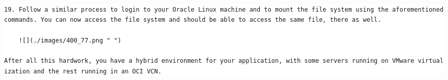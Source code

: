     19. Follow a similar process to login to your Oracle Linux machine and to mount the file system using the aforementioned commands. You can now access the file system and should be able to access the same file, there as well.

        ![](./images/400_77.png " ")

    After all this hardwork, you have a hybrid environment for your application, with some servers running on VMware virtualization and the rest running in an OCI VCN.
